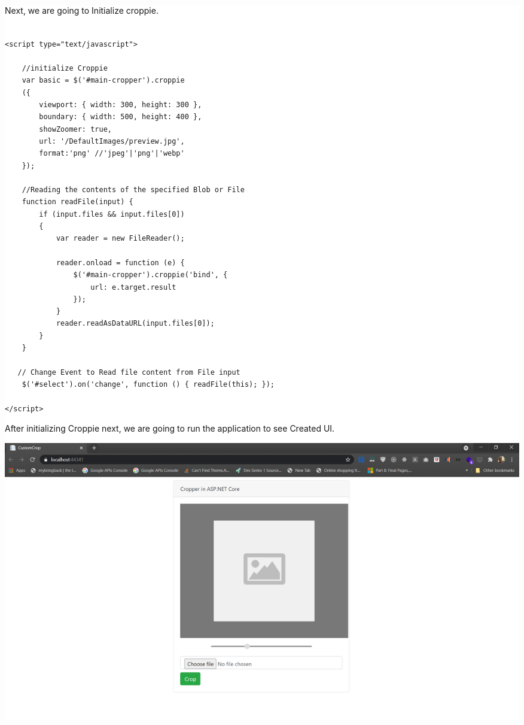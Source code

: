 
Next, we are going to Initialize croppie.

```code

<script type="text/javascript">

    //initialize Croppie
    var basic = $('#main-cropper').croppie
    ({
        viewport: { width: 300, height: 300 },
        boundary: { width: 500, height: 400 },
        showZoomer: true,
        url: '/DefaultImages/preview.jpg',
        format:'png' //'jpeg'|'png'|'webp'
    });

    //Reading the contents of the specified Blob or File
    function readFile(input) {
        if (input.files && input.files[0])
        {
            var reader = new FileReader();

            reader.onload = function (e) {
                $('#main-cropper').croppie('bind', {
                    url: e.target.result
                });
            }
            reader.readAsDataURL(input.files[0]);
        }
    }

   // Change Event to Read file content from File input
    $('#select').on('change', function () { readFile(this); });

</script>

```

After initializing Croppie next, we are going to run the application to see Created UI.


![image](/img/aspdotnetcore/2/06.png)